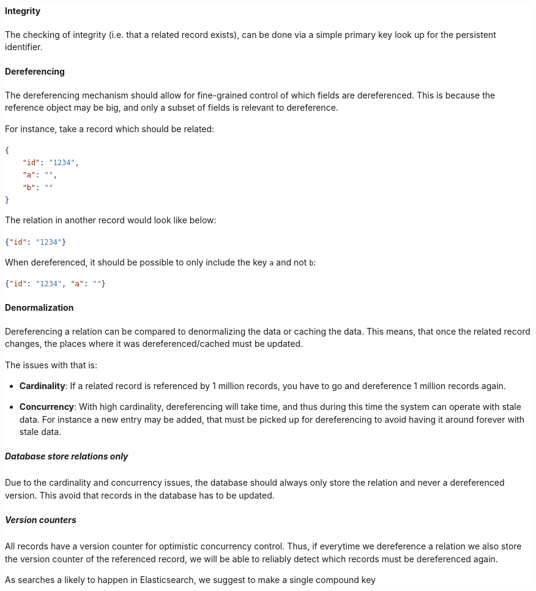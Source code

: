 #### Integrity

The checking of integrity (i.e. that a related record exists), can be done via a simple primary key look up for the persistent identifier.

#### Dereferencing

The dereferencing mechanism should allow for fine-grained control of which fields are dereferenced. This is because the reference object may be big, and only a subset of fields is relevant to dereference.

For instance, take a record which should be related:

```json
{
    "id": "1234",
    "a": "",
    "b": ""
}
```

The relation in another record would look like below:

```json
{"id": "1234"}
```

When dereferenced, it should be possible to only include the key ``a`` and not ``b``:

```json
{"id": "1234", "a": ""}
```

#### Denormalization

Dereferencing a relation can be compared to denormalizing the data or caching the data. This means, that once the related record changes, the places where it was dereferenced/cached must be updated.

The issues with that is:

- **Cardinality**: If a related record is referenced by 1 million records, you have to go and dereference 1 million records again.

- **Concurrency**: With high cardinality, dereferencing will take time, and thus during this time the system can operate with stale data. For instance a new entry may be added, that must be picked up for dereferencing to avoid having it around forever with stale data.

##### Database store relations only

Due to the cardinality and concurrency issues, the database should always only store the relation and never a dereferenced version. This avoid that records in the database has to be updated.

##### Version counters

All records have a version counter for optimistic concurrency control. Thus, if everytime we dereference a relation we also store the version counter of the referenced record, we will be able to reliably detect which records must be dereferenced again.

As searches a likely to happen in Elasticsearch, we suggest to make a single compound key
